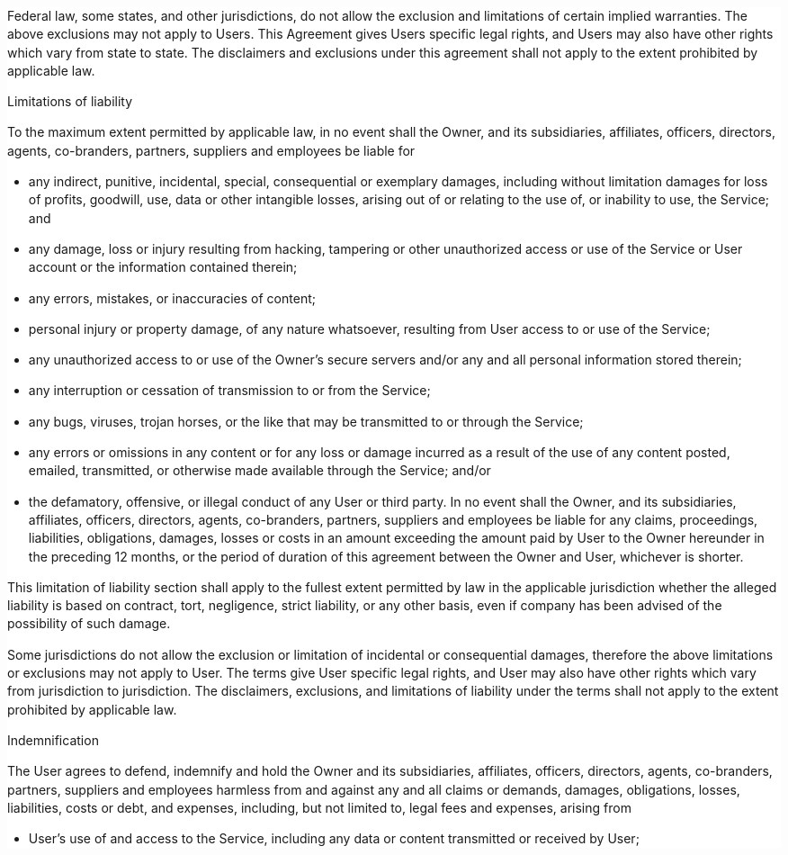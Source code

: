 Federal law, some states, and other jurisdictions, do not allow the exclusion and limitations of certain implied warranties. The above exclusions may not apply to Users. This Agreement gives Users specific legal rights, and Users may also have other rights which vary from state to state. The disclaimers and exclusions under this agreement shall not apply to the extent prohibited by applicable law.

Limitations of liability

To the maximum extent permitted by applicable law, in no event shall the Owner, and its subsidiaries, affiliates, officers, directors, agents, co-branders, partners, suppliers and employees be liable for

- any indirect, punitive, incidental, special, consequential or exemplary damages, including without limitation damages for loss of profits, goodwill, use, data or other intangible losses, arising out of or relating to the use of, or inability to use, the Service; and

- any damage, loss or injury resulting from hacking, tampering or other unauthorized access or use of the Service or User account or the information contained therein;

- any errors, mistakes, or inaccuracies of content;

- personal injury or property damage, of any nature whatsoever, resulting from User access to or use of the Service;

- any unauthorized access to or use of the Owner’s secure servers and/or any and all personal information stored therein;

- any interruption or cessation of transmission to or from the Service;

- any bugs, viruses, trojan horses, or the like that may be transmitted to or through the Service;

- any errors or omissions in any content or for any loss or damage incurred as a result of the use of any content posted, emailed, transmitted, or otherwise made available through the Service; and/or

- the defamatory, offensive, or illegal conduct of any User or third party. In no event shall the Owner, and its subsidiaries, affiliates, officers, directors, agents, co-branders, partners, suppliers and employees be liable for any claims, proceedings, liabilities, obligations, damages, losses or costs in an amount exceeding the amount paid by User to the Owner hereunder in the preceding 12 months, or the period of duration of this agreement between the Owner and User, whichever is shorter.

This limitation of liability section shall apply to the fullest extent permitted by law in the applicable jurisdiction whether the alleged liability is based on contract, tort, negligence, strict liability, or any other basis, even if company has been advised of the possibility of such damage.

Some jurisdictions do not allow the exclusion or limitation of incidental or consequential damages, therefore the above limitations or exclusions may not apply to User. The terms give User specific legal rights, and User may also have other rights which vary from jurisdiction to jurisdiction. The disclaimers, exclusions, and limitations of liability under the terms shall not apply to the extent prohibited by applicable law.

Indemnification

The User agrees to defend, indemnify and hold the Owner and its subsidiaries, affiliates, officers, directors, agents, co-branders, partners, suppliers and employees harmless from and against any and all claims or demands, damages, obligations, losses, liabilities, costs or debt, and expenses, including, but not limited to, legal fees and expenses, arising from

- User’s use of and access to the Service, including any data or content transmitted or received by User;
